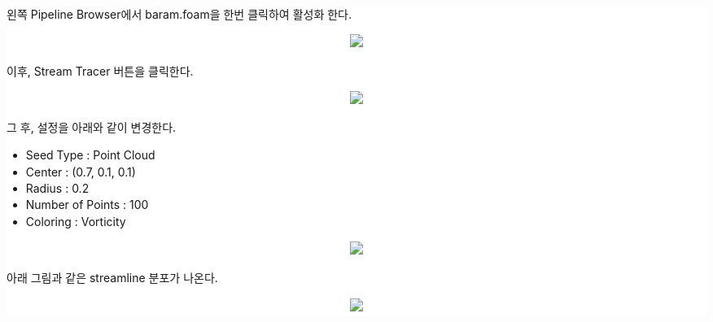왼쪽 Pipeline Browser에서 baram.foam을 한번 클릭하여 활성화 한다.

<p align='center'>
    <img src="https://github.com/nextfoam/baram-pages/raw/main/screenshots/ahmedBody/2.23.png"><br>
</p>

이후, Stream Tracer 버튼을 클릭한다.

<p align='center'>
    <img src="https://github.com/nextfoam/baram-pages/raw/main/screenshots/ahmedBody/2.16.png"><br>
</p>

그 후, 설정을 아래와 같이 변경한다.

+ Seed Type : Point Cloud
+ Center : (0.7, 0.1, 0.1)
+ Radius :  0.2
+ Number of Points : 100
+ Coloring : Vorticity

<p align='center'>
    <img src="https://github.com/nextfoam/baram-pages/raw/main/screenshots/ahmedBody/2.17.png"><br>
</p>

아래 그림과 같은 streamline 분포가 나온다.

<p align='center'>
    <img src="https://github.com/nextfoam/baram-pages/raw/main/screenshots/ahmedBody/2.18.png"><br>
</p>
